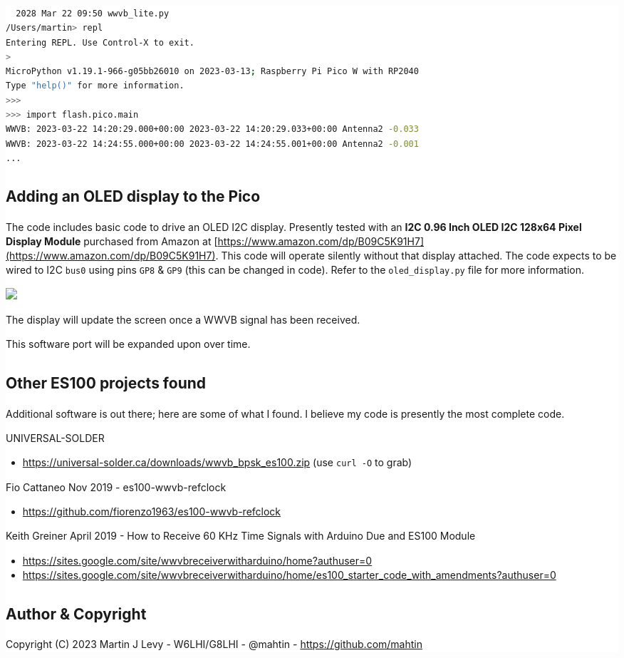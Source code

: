 ```bash
  2028 Mar 22 09:50 wwvb_lite.py
/Users/martin> repl
Entering REPL. Use Control-X to exit.
>
MicroPython v1.19.1-966-g05bb26010 on 2023-03-13; Raspberry Pi Pico W with RP2040
Type "help()" for more information.
>>>
>>> import flash.pico.main
WWVB: 2023-03-22 14:20:29.000+00:00 2023-03-22 14:20:29.033+00:00 Antenna2 -0.033
WWVB: 2023-03-22 14:24:55.000+00:00 2023-03-22 14:24:55.001+00:00 Antenna2 -0.001
...
```

## Adding an OLED display to the Pico

The code includes basic code to drive an OLED I2C display.
Presently tested with an **I2C 0.96 Inch OLED I2C 128x64 Pixel Display Module** purchased from Amazon at [https://www.amazon.com/dp/B09C5K91H7](https://www.amazon.com/dp/B09C5K91H7).
This code will operate silently without that display attached.
The code expects to be wired to I2C `bus0` using pins `GP8` & `GP9` (this can be changed in code).
Refer to the `oled_display.py` file for more information.

![](https://github.com/mahtin/es100-wwvb/raw/main/images/raspberry-pi-pico-w-es100-mod-with-oled.jpg)

The display will update the screen once a WWVB signal has been received.

This software port will be expanded upon over time.

## Other ES100 projects found

Additional software is out there; here are some of what I found.
I believe my code is presently the most complete code.

UNIVERSAL-SOLDER
* https://universal-solder.ca/downloads/wwvb_bpsk_es100.zip (use `curl -O` to grab)

Fio Cattaneo Nov 2019 - es100-wwvb-refclock
* https://github.com/fiorenzo1963/es100-wwvb-refclock

Keith Greiner April 2019 - How to Receive 60 KHz Time Signals with Arduino Due and ES100 Module
* https://sites.google.com/site/wwvbreceiverwitharduino/home?authuser=0
* https://sites.google.com/site/wwvbreceiverwitharduino/home/es100_starter_code_with_amendments?authuser=0

## Author & Copyright
Copyright (C) 2023 Martin J Levy - W6LHI/G8LHI - @mahtin - https://github.com/mahtin

